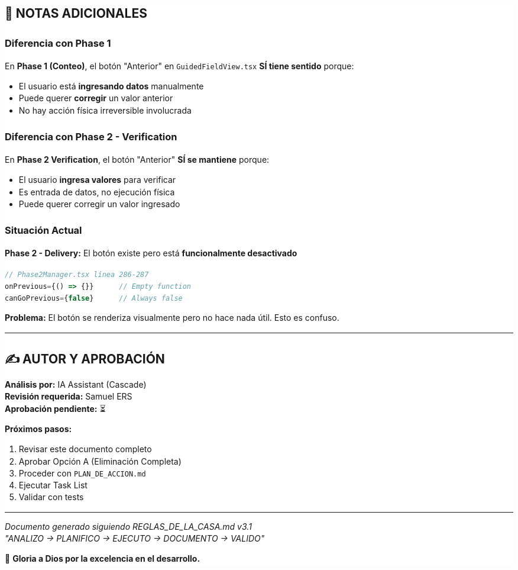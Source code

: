 
## 📝 NOTAS ADICIONALES

### Diferencia con Phase 1
En **Phase 1 (Conteo)**, el botón "Anterior" en `GuidedFieldView.tsx` **SÍ tiene sentido** porque:
- El usuario está **ingresando datos** manualmente
- Puede querer **corregir** un valor anterior
- No hay acción física irreversible involucrada

### Diferencia con Phase 2 - Verification
En **Phase 2 Verification**, el botón "Anterior" **SÍ se mantiene** porque:
- El usuario **ingresa valores** para verificar
- Es entrada de datos, no ejecución física
- Puede querer corregir un valor ingresado

### Situación Actual
**Phase 2 - Delivery:** El botón existe pero está **funcionalmente desactivado**
```typescript
// Phase2Manager.tsx línea 286-287
onPrevious={() => {}}      // Empty function
canGoPrevious={false}      // Always false
```

**Problema:** El botón se renderiza visualmente pero no hace nada útil. Esto es confuso.

---

## ✍️ AUTOR Y APROBACIÓN

**Análisis por:** IA Assistant (Cascade)  
**Revisión requerida:** Samuel ERS  
**Aprobación pendiente:** ⏳

**Próximos pasos:**
1. Revisar este documento completo
2. Aprobar Opción A (Eliminación Completa)
3. Proceder con `PLAN_DE_ACCION.md`
4. Ejecutar Task List
5. Validar con tests

---

*Documento generado siguiendo REGLAS_DE_LA_CASA.md v3.1*  
*"ANALIZO → PLANIFICO → EJECUTO → DOCUMENTO → VALIDO"*

🙏 **Gloria a Dios por la excelencia en el desarrollo.**
